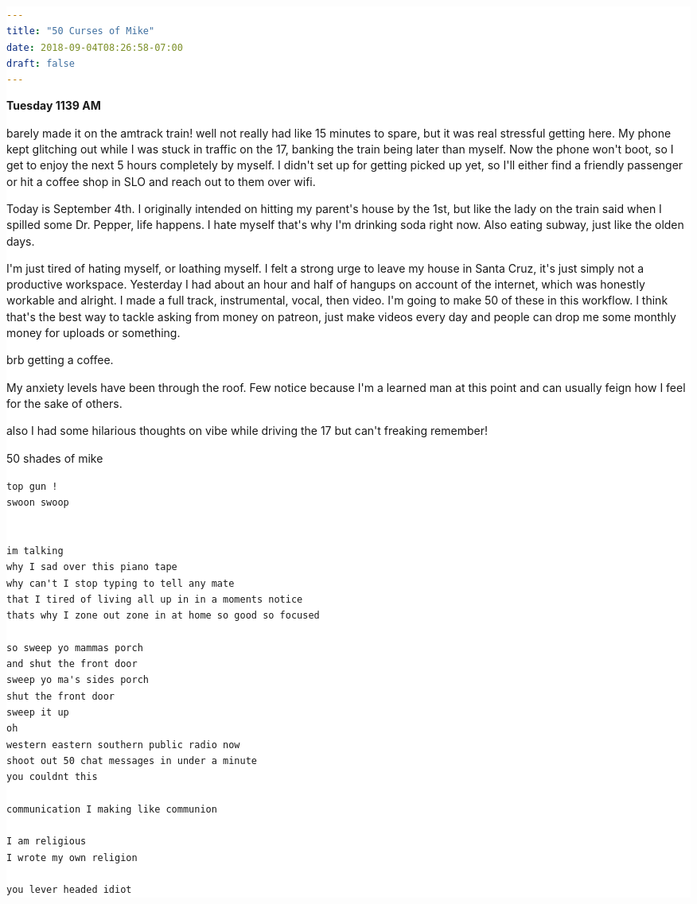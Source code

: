 ```yaml
---
title: "50 Curses of Mike"
date: 2018-09-04T08:26:58-07:00
draft: false
---
```


<iframe width="100%" height="700" scrolling="no" frameborder="no" allow="autoplay" src="https://w.soundcloud.com/player/?url=https%3A//api.soundcloud.com/tracks/503437038%3Fsecret_token%3Ds-MWPox&color=%23222222&auto_play=false&hide_related=false&show_comments=true&show_user=true&show_reposts=false&show_teaser=true&visual=true"></iframe>

**Tuesday 1139 AM**

barely made it on the amtrack train! well not really had like 15 minutes to spare, but it was real stressful getting here. My phone kept glitching out while I was stuck in traffic on the 17, banking the train being later than myself. Now the phone won't boot, so I get to enjoy the next 5 hours completely by myself. I didn't set up for getting picked up yet, so I'll either find a friendly passenger or hit a coffee shop in SLO and reach out to them over wifi.

Today is September 4th. I originally intended on hitting my parent's house by the 1st, but like the lady on the train said when I spilled some Dr. Pepper, life happens. I hate myself that's why I'm drinking soda right now. Also eating subway, just like the olden days.

I'm just tired of hating myself, or loathing myself. I felt a strong urge to leave my house in Santa Cruz, it's just simply not a productive workspace. Yesterday I had about an hour and half of hangups on account of the internet, which was honestly workable and alright. I made a full track, instrumental, vocal, then video. I'm going to make 50 of these in this workflow. I think that's the best way to tackle asking from money on patreon, just make videos every day and people can drop me some monthly money for uploads or something.

brb getting a coffee.

My anxiety levels have been through the roof. Few notice because I'm a learned man at this point and can usually feign how I feel for the sake of others.

also I had some hilarious thoughts on vibe while driving the 17 but can't freaking remember!      

50 shades of mike

```
top gun !
swoon swoop


im talking
why I sad over this piano tape
why can't I stop typing to tell any mate
that I tired of living all up in in a moments notice
thats why I zone out zone in at home so good so focused

so sweep yo mammas porch
and shut the front door
sweep yo ma's sides porch
shut the front door
sweep it up
oh
western eastern southern public radio now
shoot out 50 chat messages in under a minute
you couldnt this

communication I making like communion

I am religious
I wrote my own religion

you lever headed idiot
```